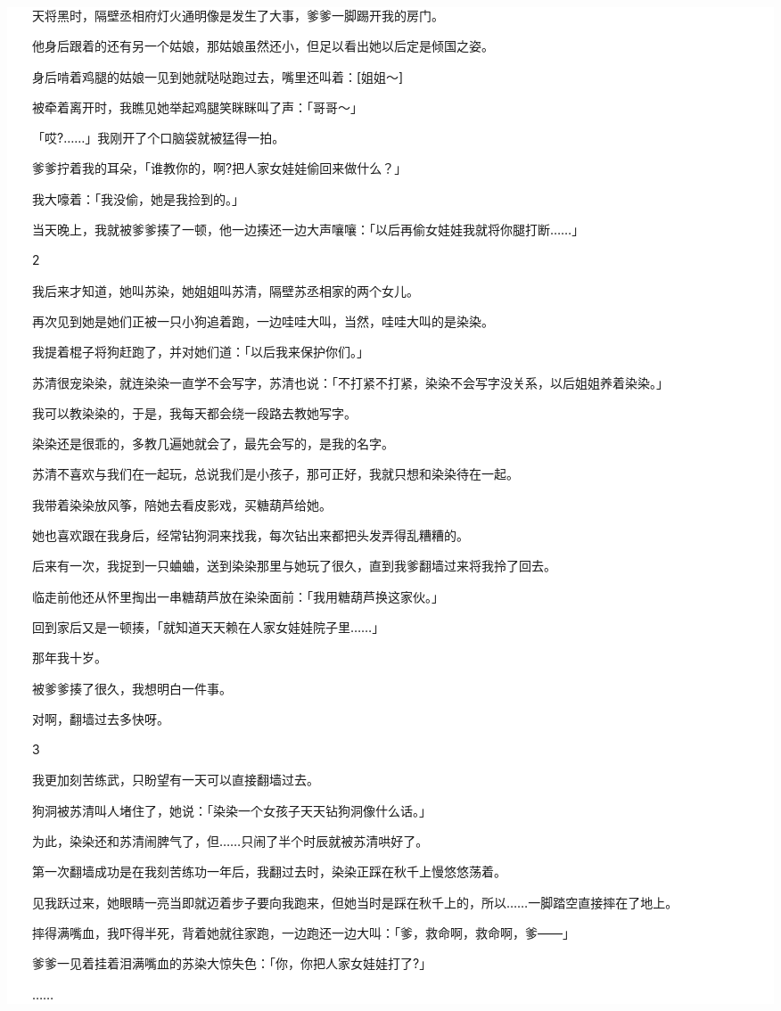 &emsp;&emsp;天将黑时，隔壁丞相府灯火通明像是发生了大事，爹爹一脚踢开我的房门。  
  
&emsp;&emsp;他身后跟着的还有另一个姑娘，那姑娘虽然还小，但足以看出她以后定是倾国之姿。  
  
&emsp;&emsp;身后啃着鸡腿的姑娘一见到她就哒哒跑过去，嘴里还叫着：[姐姐～]  
  
&emsp;&emsp;被牵着离开时，我瞧见她举起鸡腿笑眯眯叫了声：「哥哥～」  
  
&emsp;&emsp;「哎?……」我刚开了个口脑袋就被猛得一拍。  
  
&emsp;&emsp;爹爹拧着我的耳朵，「谁教你的，啊?把人家女娃娃偷回来做什么？」  
  
&emsp;&emsp;我大嚎着：「我没偷，她是我捡到的。」  
  
&emsp;&emsp;当天晚上，我就被爹爹揍了一顿，他一边揍还一边大声嚷嚷：「以后再偷女娃娃我就将你腿打断……」  
  
&emsp;&emsp;2  
  
&emsp;&emsp;我后来才知道，她叫苏染，她姐姐叫苏清，隔壁苏丞相家的两个女儿。  
  
&emsp;&emsp;再次见到她是她们正被一只小狗追着跑，一边哇哇大叫，当然，哇哇大叫的是染染。  
  
&emsp;&emsp;我提着棍子将狗赶跑了，并对她们道：「以后我来保护你们。」  
  
&emsp;&emsp;苏清很宠染染，就连染染一直学不会写字，苏清也说：「不打紧不打紧，染染不会写字没关系，以后姐姐养着染染。」  
  
&emsp;&emsp;我可以教染染的，于是，我每天都会绕一段路去教她写字。  
  
&emsp;&emsp;染染还是很乖的，多教几遍她就会了，最先会写的，是我的名字。  
  
&emsp;&emsp;苏清不喜欢与我们在一起玩，总说我们是小孩子，那可正好，我就只想和染染待在一起。  
  
&emsp;&emsp;我带着染染放风筝，陪她去看皮影戏，买糖葫芦给她。  
  
&emsp;&emsp;她也喜欢跟在我身后，经常钻狗洞来找我，每次钻出来都把头发弄得乱糟糟的。  
  
&emsp;&emsp;后来有一次，我捉到一只蛐蛐，送到染染那里与她玩了很久，直到我爹翻墙过来将我拎了回去。  
  
&emsp;&emsp;临走前他还从怀里掏出一串糖葫芦放在染染面前：「我用糖葫芦换这家伙。」  
  
&emsp;&emsp;回到家后又是一顿揍，「就知道天天赖在人家女娃娃院子里……」  
  
&emsp;&emsp;那年我十岁。  
  
&emsp;&emsp;被爹爹揍了很久，我想明白一件事。  
  
&emsp;&emsp;对啊，翻墙过去多快呀。  
  
&emsp;&emsp;3  
  
&emsp;&emsp;我更加刻苦练武，只盼望有一天可以直接翻墙过去。  
  
&emsp;&emsp;狗洞被苏清叫人堵住了，她说：「染染一个女孩子天天钻狗洞像什么话。」  
  
&emsp;&emsp;为此，染染还和苏清闹脾气了，但……只闹了半个时辰就被苏清哄好了。  
  
&emsp;&emsp;第一次翻墙成功是在我刻苦练功一年后，我翻过去时，染染正踩在秋千上慢悠悠荡着。  
  
&emsp;&emsp;见我跃过来，她眼睛一亮当即就迈着步子要向我跑来，但她当时是踩在秋千上的，所以……一脚踏空直接摔在了地上。  
  
&emsp;&emsp;摔得满嘴血，我吓得半死，背着她就往家跑，一边跑还一边大叫：「爹，救命啊，救命啊，爹——」  
  
&emsp;&emsp;爹爹一见着挂着泪满嘴血的苏染大惊失色：「你，你把人家女娃娃打了?」  
  
&emsp;&emsp;……  
  